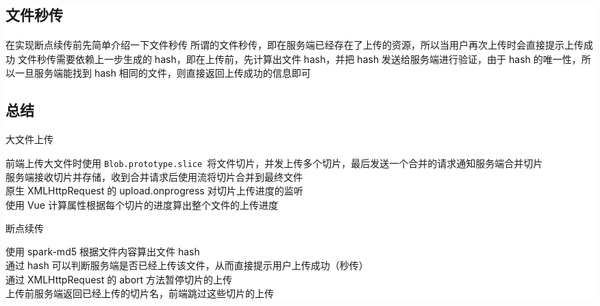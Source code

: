 ## 文件秒传

在实现断点续传前先简单介绍一下文件秒传
所谓的文件秒传，即在服务端已经存在了上传的资源，所以当用户再次上传时会直接提示上传成功
文件秒传需要依赖上一步生成的 hash，即在上传前，先计算出文件 hash，并把 hash 发送给服务端进行验证，由于 hash 的唯一性，所以一旦服务端能找到 hash 相同的文件，则直接返回上传成功的信息即可

## 总结

大文件上传

前端上传大文件时使用 `Blob.prototype.slice `将文件切片，并发上传多个切片，最后发送一个合并的请求通知服务端合并切片  
服务端接收切片并存储，收到合并请求后使用流将切片合并到最终文件  
原生 XMLHttpRequest 的 upload.onprogress 对切片上传进度的监听  
使用 Vue 计算属性根据每个切片的进度算出整个文件的上传进度

断点续传

使用 spark-md5 根据文件内容算出文件 hash  
通过 hash 可以判断服务端是否已经上传该文件，从而直接提示用户上传成功（秒传）  
通过 XMLHttpRequest 的 abort 方法暂停切片的上传  
上传前服务端返回已经上传的切片名，前端跳过这些切片的上传
